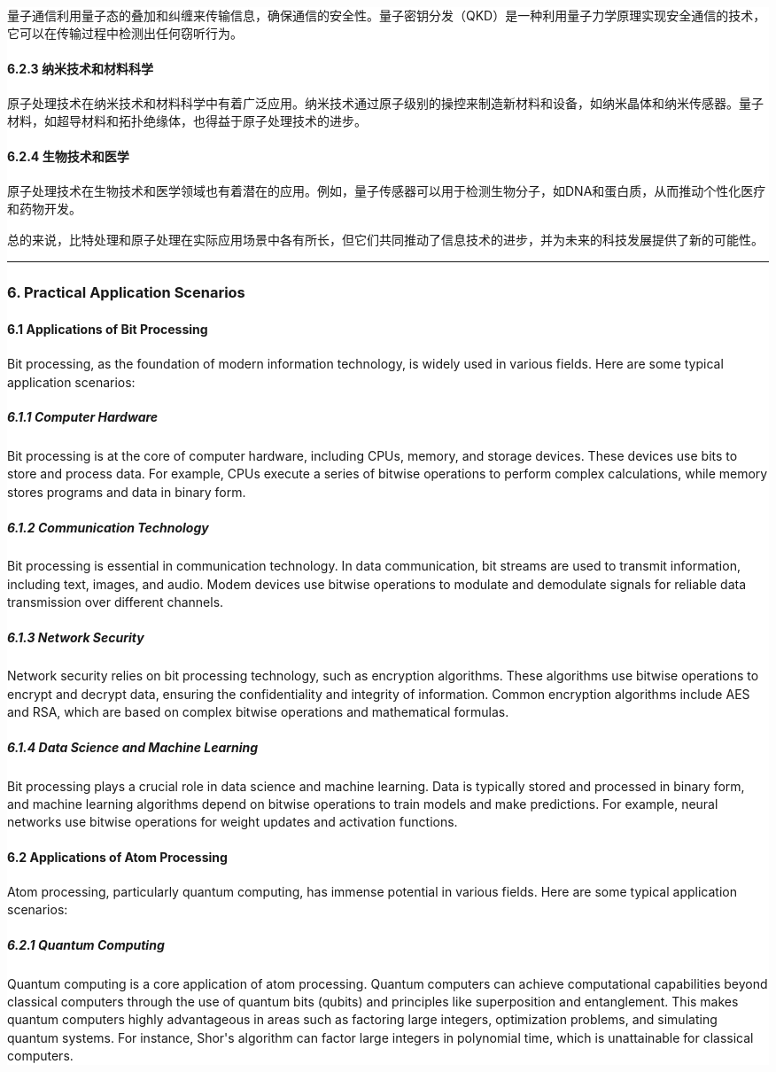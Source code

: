 量子通信利用量子态的叠加和纠缠来传输信息，确保通信的安全性。量子密钥分发（QKD）是一种利用量子力学原理实现安全通信的技术，它可以在传输过程中检测出任何窃听行为。

#### 6.2.3 纳米技术和材料科学

原子处理技术在纳米技术和材料科学中有着广泛应用。纳米技术通过原子级别的操控来制造新材料和设备，如纳米晶体和纳米传感器。量子材料，如超导材料和拓扑绝缘体，也得益于原子处理技术的进步。

#### 6.2.4 生物技术和医学

原子处理技术在生物技术和医学领域也有着潜在的应用。例如，量子传感器可以用于检测生物分子，如DNA和蛋白质，从而推动个性化医疗和药物开发。

总的来说，比特处理和原子处理在实际应用场景中各有所长，但它们共同推动了信息技术的进步，并为未来的科技发展提供了新的可能性。

---

### 6. Practical Application Scenarios

#### 6.1 Applications of Bit Processing

Bit processing, as the foundation of modern information technology, is widely used in various fields. Here are some typical application scenarios:

##### 6.1.1 Computer Hardware

Bit processing is at the core of computer hardware, including CPUs, memory, and storage devices. These devices use bits to store and process data. For example, CPUs execute a series of bitwise operations to perform complex calculations, while memory stores programs and data in binary form.

##### 6.1.2 Communication Technology

Bit processing is essential in communication technology. In data communication, bit streams are used to transmit information, including text, images, and audio. Modem devices use bitwise operations to modulate and demodulate signals for reliable data transmission over different channels.

##### 6.1.3 Network Security

Network security relies on bit processing technology, such as encryption algorithms. These algorithms use bitwise operations to encrypt and decrypt data, ensuring the confidentiality and integrity of information. Common encryption algorithms include AES and RSA, which are based on complex bitwise operations and mathematical formulas.

##### 6.1.4 Data Science and Machine Learning

Bit processing plays a crucial role in data science and machine learning. Data is typically stored and processed in binary form, and machine learning algorithms depend on bitwise operations to train models and make predictions. For example, neural networks use bitwise operations for weight updates and activation functions.

#### 6.2 Applications of Atom Processing

Atom processing, particularly quantum computing, has immense potential in various fields. Here are some typical application scenarios:

##### 6.2.1 Quantum Computing

Quantum computing is a core application of atom processing. Quantum computers can achieve computational capabilities beyond classical computers through the use of quantum bits (qubits) and principles like superposition and entanglement. This makes quantum computers highly advantageous in areas such as factoring large integers, optimization problems, and simulating quantum systems. For instance, Shor's algorithm can factor large integers in polynomial time, which is unattainable for classical computers.
